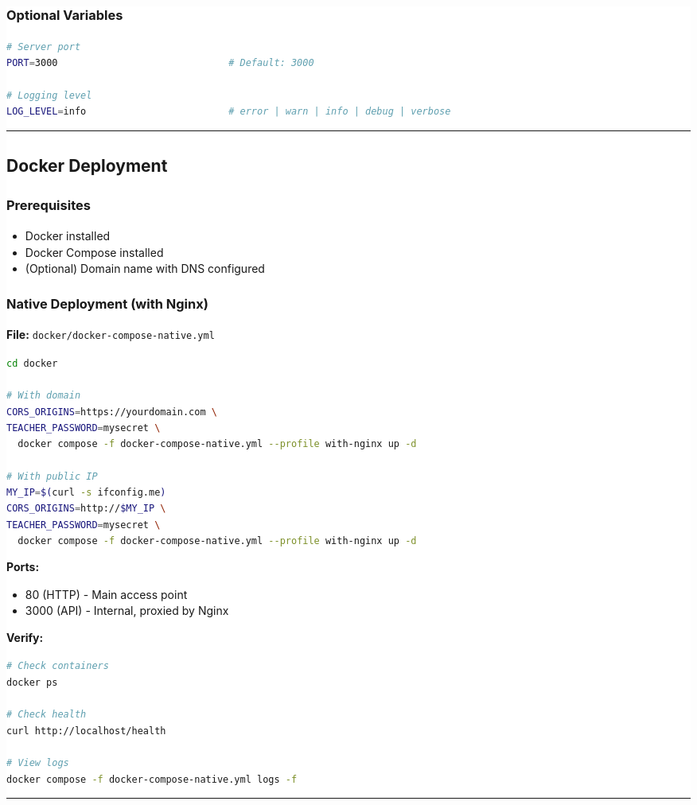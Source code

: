 ### Optional Variables

```bash
# Server port
PORT=3000                              # Default: 3000

# Logging level
LOG_LEVEL=info                         # error | warn | info | debug | verbose
```

---

## Docker Deployment

### Prerequisites
- Docker installed
- Docker Compose installed
- (Optional) Domain name with DNS configured

### Native Deployment (with Nginx)

**File:** `docker/docker-compose-native.yml`

```bash
cd docker

# With domain
CORS_ORIGINS=https://yourdomain.com \
TEACHER_PASSWORD=mysecret \
  docker compose -f docker-compose-native.yml --profile with-nginx up -d

# With public IP
MY_IP=$(curl -s ifconfig.me)
CORS_ORIGINS=http://$MY_IP \
TEACHER_PASSWORD=mysecret \
  docker compose -f docker-compose-native.yml --profile with-nginx up -d
```

**Ports:**
- 80 (HTTP) - Main access point
- 3000 (API) - Internal, proxied by Nginx

**Verify:**
```bash
# Check containers
docker ps

# Check health
curl http://localhost/health

# View logs
docker compose -f docker-compose-native.yml logs -f
```

---